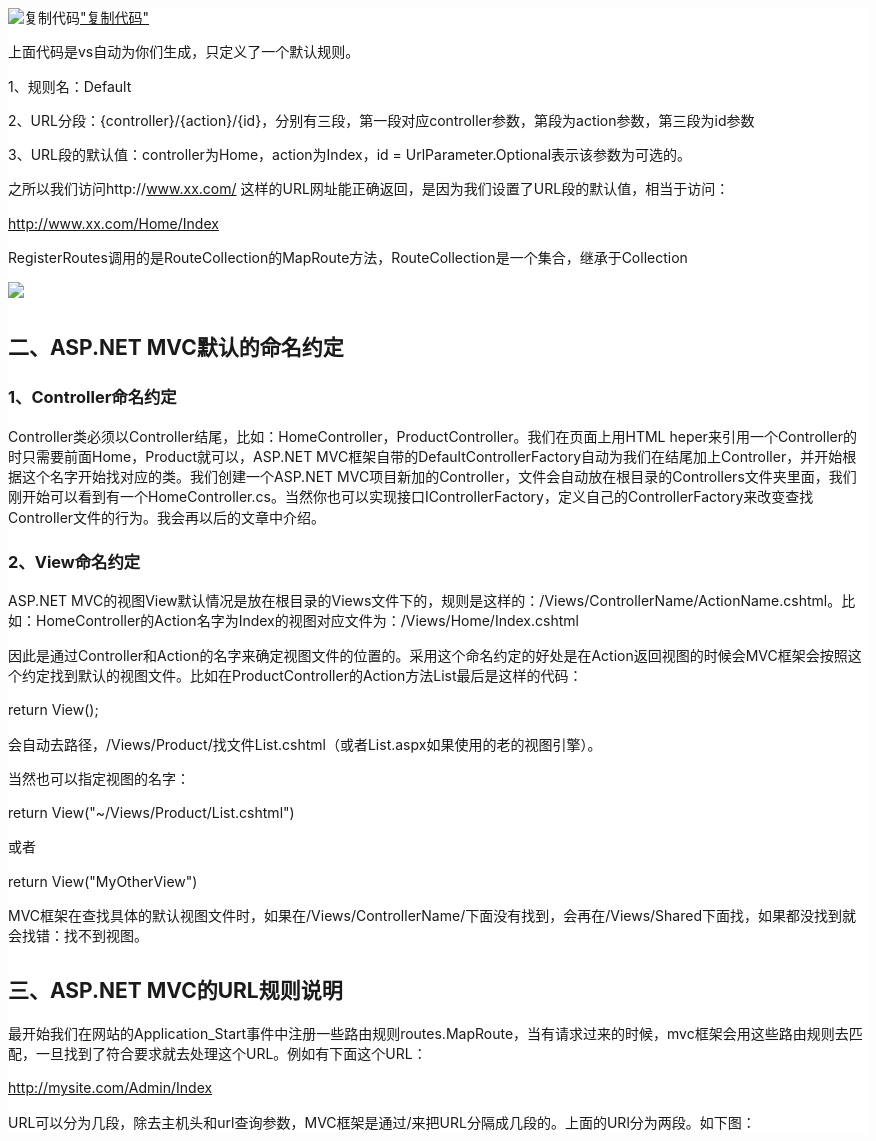 ![复制代码](0.6451763835681983-20220831222539-1kphkyw.png)[&quot;复制代码&quot;]("复制代码")

上面代码是vs自动为你们生成，只定义了一个默认规则。

1、规则名：Default

2、URL分段：{controller}/{action}/{id}，分别有三段，第一段对应controller参数，第段为action参数，第三段为id参数

3、URL段的默认值：controller为Home，action为Index，id = UrlParameter.Optional表示该参数为可选的。

之所以我们访问http://www.xx.com/ 这样的URL网址能正确返回，是因为我们设置了URL段的默认值，相当于访问：

http://www.xx.com/Home/Index

RegisterRoutes调用的是RouteCollection的MapRoute方法，RouteCollection是一个集合，继承于Collection<RouteBase>

![](0.09177290198851162-20220831222539-hxpalna.png)​

## 二、ASP.NET MVC默认的命名约定

### 1、Controller命名约定

Controller类必须以Controller结尾，比如：HomeController，ProductController。我们在页面上用HTML heper来引用一个Controller的时只需要前面Home，Product就可以，ASP.NET MVC框架自带的DefaultControllerFactory自动为我们在结尾加上Controller，并开始根据这个名字开始找对应的类。我们创建一个ASP.NET MVC项目新加的Controller，文件会自动放在根目录的Controllers文件夹里面，我们刚开始可以看到有一个HomeController.cs。当然你也可以实现接口IControllerFactory，定义自己的ControllerFactory来改变查找Controller文件的行为。我会再以后的文章中介绍。

### 2、View命名约定

ASP.NET MVC的视图View默认情况是放在根目录的Views文件下的，规则是这样的：/Views/ControllerName/ActionName.cshtml。比如：HomeController的Action名字为Index的视图对应文件为：/Views/Home/Index.cshtml

因此是通过Controller和Action的名字来确定视图文件的位置的。采用这个命名约定的好处是在Action返回视图的时候会MVC框架会按照这个约定找到默认的视图文件。比如在ProductController的Action方法List最后是这样的代码：

return View();

会自动去路径，/Views/Product/找文件List.cshtml（或者List.aspx如果使用的老的视图引擎）。

当然也可以指定视图的名字：

return View("~/Views/Product/List.cshtml")

或者

return View("MyOtherView")

MVC框架在查找具体的默认视图文件时，如果在/Views/ControllerName/下面没有找到，会再在/Views/Shared下面找，如果都没找到就会找错：找不到视图。

## 三、ASP.NET MVC的URL规则说明

最开始我们在网站的Application_Start事件中注册一些路由规则routes.MapRoute，当有请求过来的时候，mvc框架会用这些路由规则去匹配，一旦找到了符合要求就去处理这个URL。例如有下面这个URL：

http://mysite.com/Admin/Index

URL可以分为几段，除去主机头和url查询参数，MVC框架是通过/来把URL分隔成几段的。上面的URl分为两段。如下图：
